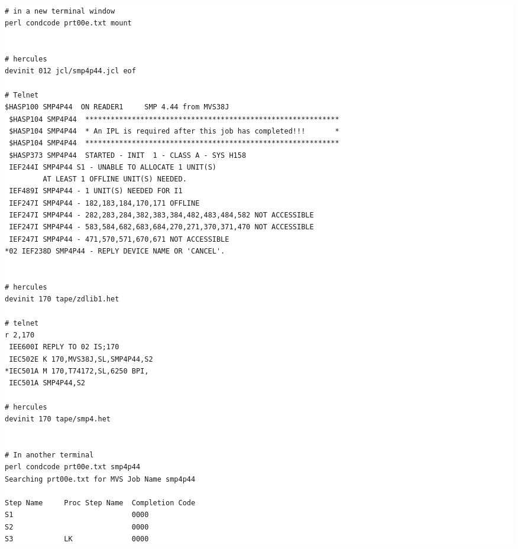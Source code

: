     # in a new terminal window
    perl condcode prt00e.txt mount


    # hercules
    devinit 012 jcl/smp4p44.jcl eof

    # Telnet
    $HASP100 SMP4P44  ON READER1     SMP 4.44 from MVS38J
     $HASP104 SMP4P44  ************************************************************
     $HASP104 SMP4P44  * An IPL is required after this job has completed!!!       *
     $HASP104 SMP4P44  ************************************************************
     $HASP373 SMP4P44  STARTED - INIT  1 - CLASS A - SYS H158
     IEF244I SMP4P44 S1 - UNABLE TO ALLOCATE 1 UNIT(S)
             AT LEAST 1 OFFLINE UNIT(S) NEEDED.
     IEF489I SMP4P44 - 1 UNIT(S) NEEDED FOR I1
     IEF247I SMP4P44 - 182,183,184,170,171 OFFLINE
     IEF247I SMP4P44 - 282,283,284,382,383,384,482,483,484,582 NOT ACCESSIBLE
     IEF247I SMP4P44 - 583,584,682,683,684,270,271,370,371,470 NOT ACCESSIBLE
     IEF247I SMP4P44 - 471,570,571,670,671 NOT ACCESSIBLE
    *02 IEF238D SMP4P44 - REPLY DEVICE NAME OR 'CANCEL'.


    # hercules
    devinit 170 tape/zdlib1.het

    # telnet
    r 2,170
     IEE600I REPLY TO 02 IS;170
     IEC502E K 170,MVS38J,SL,SMP4P44,S2
    *IEC501A M 170,T74172,SL,6250 BPI,
     IEC501A SMP4P44,S2

    # hercules
    devinit 170 tape/smp4.het


    # In another terminal
    perl condcode prt00e.txt smp4p44
    Searching prt00e.txt for MVS Job Name smp4p44

    Step Name     Proc Step Name  Completion Code
    S1                            0000
    S2                            0000
    S3            LK              0000
